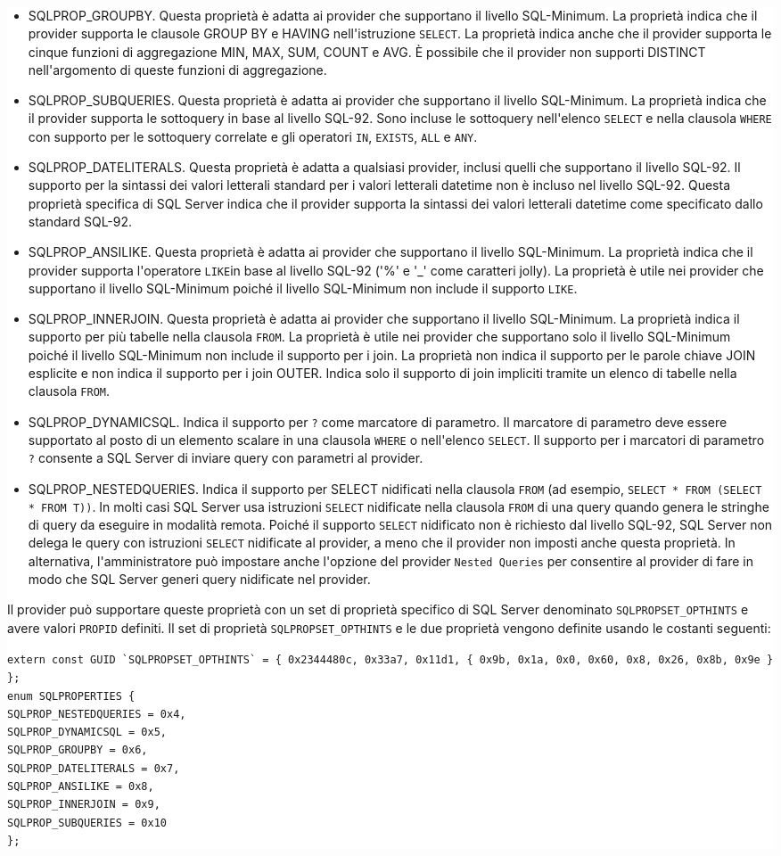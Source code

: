 - SQLPROP_GROUPBY. Questa proprietà è adatta ai provider che supportano il livello SQL-Minimum. La proprietà indica che il provider supporta le clausole GROUP BY e HAVING nell'istruzione `SELECT`. La proprietà indica anche che il provider supporta le cinque funzioni di aggregazione MIN, MAX, SUM, COUNT e AVG. È possibile che il provider non supporti DISTINCT nell'argomento di queste funzioni di aggregazione.

- SQLPROP_SUBQUERIES. Questa proprietà è adatta ai provider che supportano il livello SQL-Minimum. La proprietà indica che il provider supporta le sottoquery in base al livello SQL-92. Sono incluse le sottoquery nell'elenco `SELECT` e nella clausola `WHERE` con supporto per le sottoquery correlate e gli operatori `IN`, `EXISTS`, `ALL` e `ANY`.

- SQLPROP_DATELITERALS. Questa proprietà è adatta a qualsiasi provider, inclusi quelli che supportano il livello SQL-92. Il supporto per la sintassi dei valori letterali standard per i valori letterali datetime non è incluso nel livello SQL-92. Questa proprietà specifica di SQL Server indica che il provider supporta la sintassi dei valori letterali datetime come specificato dallo standard SQL-92.

- SQLPROP_ANSILIKE. Questa proprietà è adatta ai provider che supportano il livello SQL-Minimum. La proprietà indica che il provider supporta l'operatore `LIKE`in base al livello SQL-92 (\'%\' e \'_\' come caratteri jolly). La proprietà è utile nei provider che supportano il livello SQL-Minimum poiché il livello SQL-Minimum non include il supporto `LIKE`.

- SQLPROP_INNERJOIN. Questa proprietà è adatta ai provider che supportano il livello SQL-Minimum. La proprietà indica il supporto per più tabelle nella clausola `FROM`. La proprietà è utile nei provider che supportano solo il livello SQL-Minimum poiché il livello SQL-Minimum non include il supporto per i join. La proprietà non indica il supporto per le parole chiave JOIN esplicite e non indica il supporto per i join OUTER. Indica solo il supporto di join impliciti tramite un elenco di tabelle nella clausola `FROM`.

- SQLPROP_DYNAMICSQL. Indica il supporto per `?` come marcatore di parametro. Il marcatore di parametro deve essere supportato al posto di un elemento scalare in una clausola `WHERE` o nell'elenco `SELECT`. Il supporto per i marcatori di parametro `?` consente a SQL Server di inviare query con parametri al provider.

- SQLPROP_NESTEDQUERIES. Indica il supporto per SELECT nidificati nella clausola `FROM` (ad esempio, `SELECT * FROM (SELECT * FROM T))`. In molti casi SQL Server usa istruzioni `SELECT` nidificate nella clausola `FROM` di una query quando genera le stringhe di query da eseguire in modalità remota. Poiché il supporto `SELECT` nidificato non è richiesto dal livello SQL-92, SQL Server non delega le query con istruzioni `SELECT` nidificate al provider, a meno che il provider non imposti anche questa proprietà. In alternativa, l'amministratore può impostare anche l'opzione del provider `Nested Queries` per consentire al provider di fare in modo che SQL Server generi query nidificate nel provider.

Il provider può supportare queste proprietà con un set di proprietà specifico di SQL Server denominato `SQLPROPSET_OPTHINTS` e avere valori `PROPID` definiti. Il set di proprietà `SQLPROPSET_OPTHINTS` e le due proprietà vengono definite usando le costanti seguenti:

```
extern const GUID `SQLPROPSET_OPTHINTS` = { 0x2344480c, 0x33a7, 0x11d1, { 0x9b, 0x1a, 0x0, 0x60, 0x8, 0x26, 0x8b, 0x9e } };
enum SQLPROPERTIES {
SQLPROP_NESTEDQUERIES = 0x4,
SQLPROP_DYNAMICSQL = 0x5,
SQLPROP_GROUPBY = 0x6,
SQLPROP_DATELITERALS = 0x7,
SQLPROP_ANSILIKE = 0x8,
SQLPROP_INNERJOIN = 0x9,
SQLPROP_SUBQUERIES = 0x10
};
```
